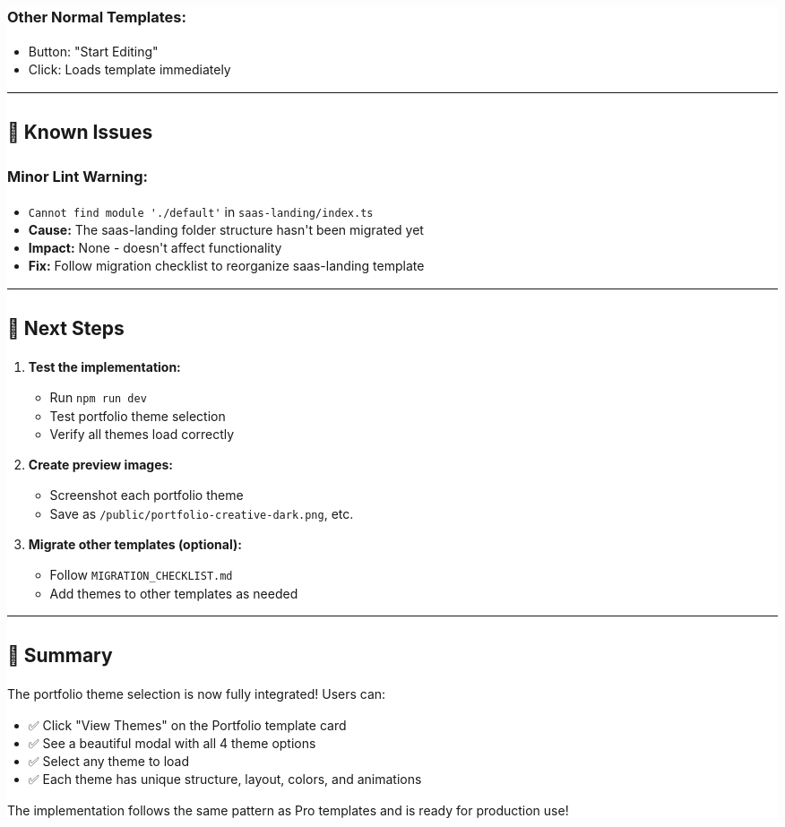 ### **Other Normal Templates:**
- Button: "Start Editing"
- Click: Loads template immediately

---

## 🐛 Known Issues

### **Minor Lint Warning:**
- `Cannot find module './default'` in `saas-landing/index.ts`
- **Cause:** The saas-landing folder structure hasn't been migrated yet
- **Impact:** None - doesn't affect functionality
- **Fix:** Follow migration checklist to reorganize saas-landing template

---

## 📝 Next Steps

1. **Test the implementation:**
   - Run `npm run dev`
   - Test portfolio theme selection
   - Verify all themes load correctly

2. **Create preview images:**
   - Screenshot each portfolio theme
   - Save as `/public/portfolio-creative-dark.png`, etc.

3. **Migrate other templates (optional):**
   - Follow `MIGRATION_CHECKLIST.md`
   - Add themes to other templates as needed

---

## 🎉 Summary

The portfolio theme selection is now fully integrated! Users can:
- ✅ Click "View Themes" on the Portfolio template card
- ✅ See a beautiful modal with all 4 theme options
- ✅ Select any theme to load
- ✅ Each theme has unique structure, layout, colors, and animations

The implementation follows the same pattern as Pro templates and is ready for production use!
